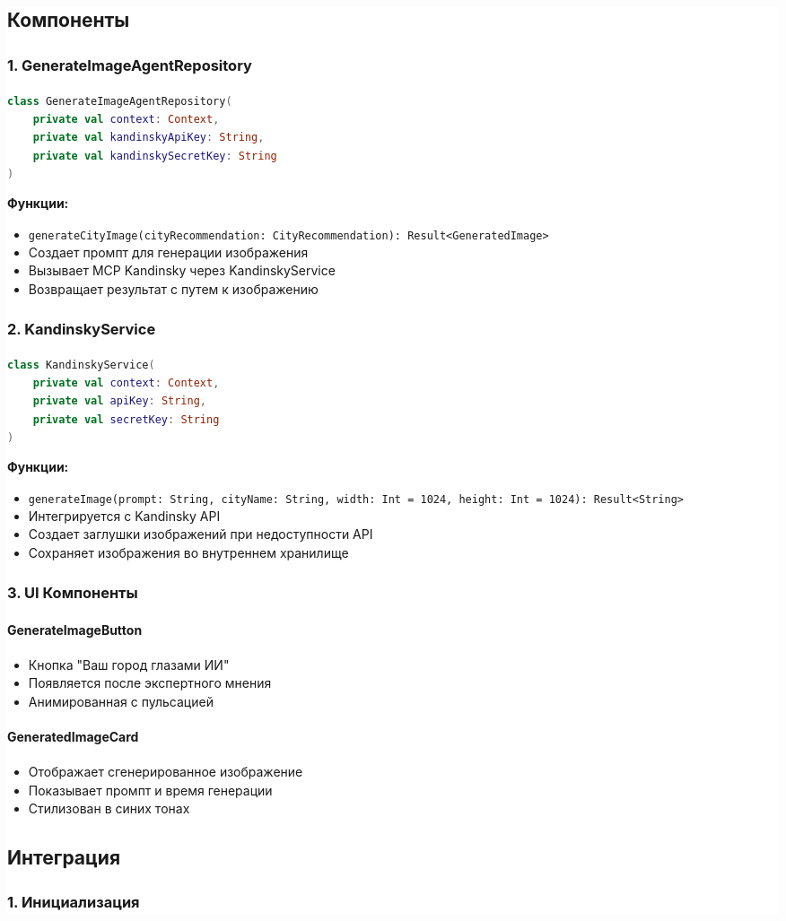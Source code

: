 ## Компоненты

### 1. GenerateImageAgentRepository

```kotlin
class GenerateImageAgentRepository(
    private val context: Context,
    private val kandinskyApiKey: String,
    private val kandinskySecretKey: String
)
```

**Функции:**
- `generateCityImage(cityRecommendation: CityRecommendation): Result<GeneratedImage>`
- Создает промпт для генерации изображения
- Вызывает MCP Kandinsky через KandinskyService
- Возвращает результат с путем к изображению

### 2. KandinskyService

```kotlin
class KandinskyService(
    private val context: Context,
    private val apiKey: String,
    private val secretKey: String
)
```

**Функции:**
- `generateImage(prompt: String, cityName: String, width: Int = 1024, height: Int = 1024): Result<String>`
- Интегрируется с Kandinsky API
- Создает заглушки изображений при недоступности API
- Сохраняет изображения во внутреннем хранилище

### 3. UI Компоненты

#### GenerateImageButton
- Кнопка "Ваш город глазами ИИ"
- Появляется после экспертного мнения
- Анимированная с пульсацией

#### GeneratedImageCard
- Отображает сгенерированное изображение
- Показывает промпт и время генерации
- Стилизован в синих тонах

## Интеграция

### 1. Инициализация
